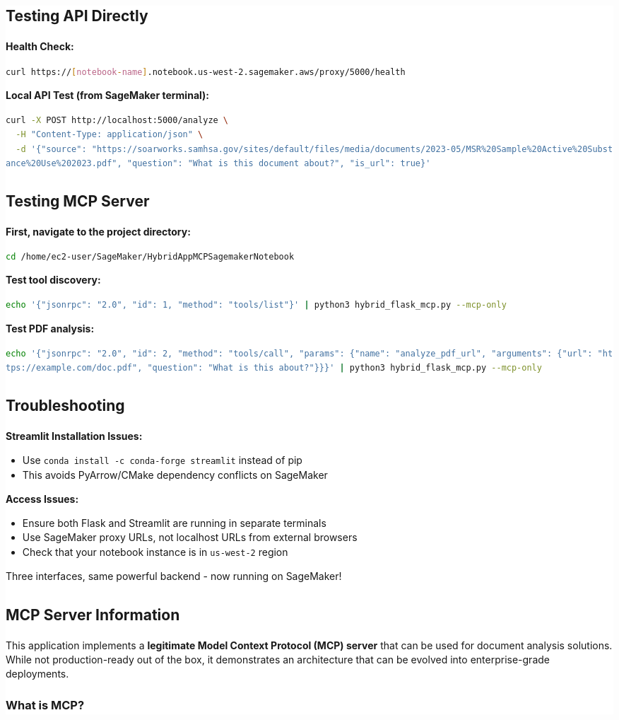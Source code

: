 ## Testing API Directly

**Health Check:**
```bash
curl https://[notebook-name].notebook.us-west-2.sagemaker.aws/proxy/5000/health
```

**Local API Test (from SageMaker terminal):**
```bash
curl -X POST http://localhost:5000/analyze \
  -H "Content-Type: application/json" \
  -d '{"source": "https://soarworks.samhsa.gov/sites/default/files/media/documents/2023-05/MSR%20Sample%20Active%20Substance%20Use%202023.pdf", "question": "What is this document about?", "is_url": true}'
```

## Testing MCP Server

**First, navigate to the project directory:**
```bash
cd /home/ec2-user/SageMaker/HybridAppMCPSagemakerNotebook
```

**Test tool discovery:**
```bash
echo '{"jsonrpc": "2.0", "id": 1, "method": "tools/list"}' | python3 hybrid_flask_mcp.py --mcp-only
```

**Test PDF analysis:**
```bash
echo '{"jsonrpc": "2.0", "id": 2, "method": "tools/call", "params": {"name": "analyze_pdf_url", "arguments": {"url": "https://example.com/doc.pdf", "question": "What is this about?"}}}' | python3 hybrid_flask_mcp.py --mcp-only
```

## Troubleshooting

**Streamlit Installation Issues:**
- Use `conda install -c conda-forge streamlit` instead of pip
- This avoids PyArrow/CMake dependency conflicts on SageMaker

**Access Issues:**
- Ensure both Flask and Streamlit are running in separate terminals
- Use SageMaker proxy URLs, not localhost URLs from external browsers
- Check that your notebook instance is in `us-west-2` region

Three interfaces, same powerful backend - now running on SageMaker!

## **MCP Server Information**

This application implements a **legitimate Model Context Protocol (MCP) server** that can be used for document analysis solutions. While not production-ready out of the box, it demonstrates an architecture that can be evolved into enterprise-grade deployments.

### What is MCP?
